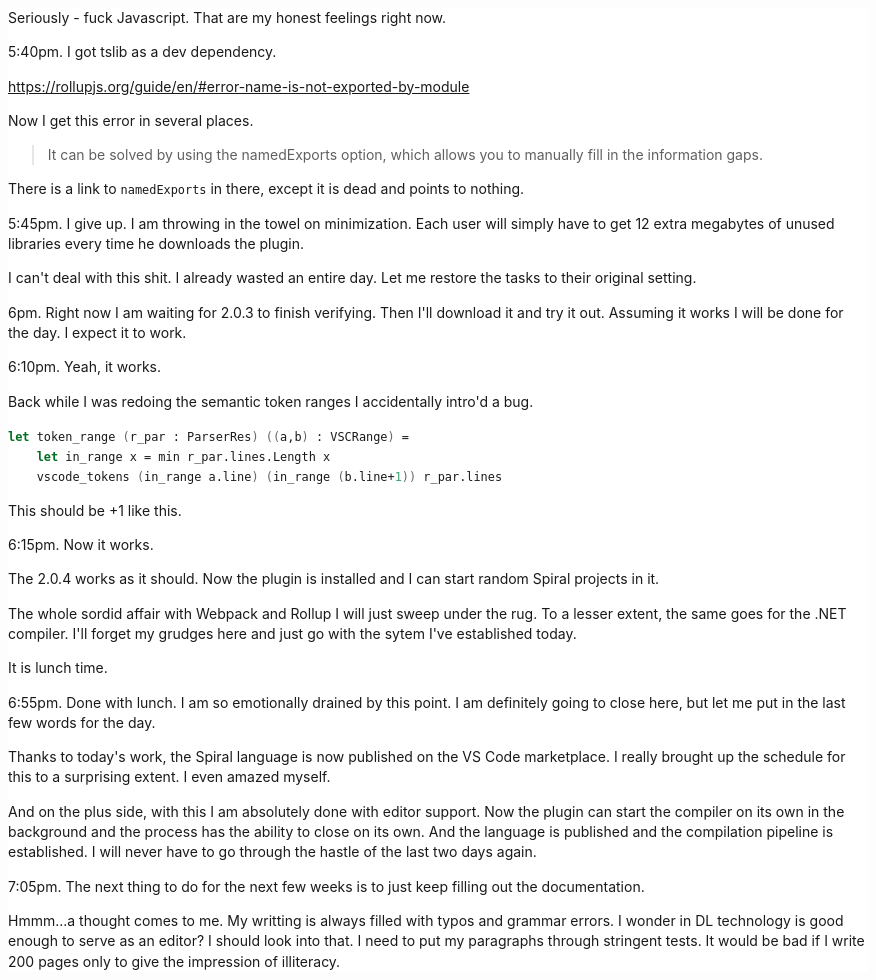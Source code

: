 Seriously - fuck Javascript. That are my honest feelings right now.

5:40pm. I got tslib as a dev dependency.

https://rollupjs.org/guide/en/#error-name-is-not-exported-by-module

Now I get this error in several places.

> It can be solved by using the namedExports option, which allows you to manually fill in the information gaps.

There is a link to `namedExports` in there, except it is dead and points to nothing.

5:45pm. I give up. I am throwing in the towel on minimization. Each user will simply have to get 12 extra megabytes of unused libraries every time he downloads the plugin.

I can't deal with this shit. I already wasted an entire day. Let me restore the tasks to their original setting.

6pm. Right now I am waiting for 2.0.3 to finish verifying. Then I'll download it and try it out. Assuming it works I will be done for the day. I expect it to work.

6:10pm. Yeah, it works.

Back while I was redoing the semantic token ranges I accidentally intro'd a bug.

```fs
let token_range (r_par : ParserRes) ((a,b) : VSCRange) =
    let in_range x = min r_par.lines.Length x
    vscode_tokens (in_range a.line) (in_range (b.line+1)) r_par.lines
```

This should be +1 like this.

6:15pm. Now it works.

The 2.0.4 works as it should. Now the plugin is installed and I can start random Spiral projects in it.

The whole sordid affair with Webpack and Rollup I will just sweep under the rug. To a lesser extent, the same goes for the .NET compiler. I'll forget my grudges here and just go with the sytem I've established today.

It is lunch time.

6:55pm. Done with lunch. I am so emotionally drained by this point. I am definitely going to close here, but let me put in the last few words for the day.

Thanks to today's work, the Spiral language is now published on the VS Code marketplace. I really brought up the schedule for this to a surprising extent. I even amazed myself.

And on the plus side, with this I am absolutely done with editor support. Now the plugin can start the compiler on its own in the background and the process has the ability to close on its own. And the language is published and the compilation pipeline is established. I will never have to go through the hastle of the last two days again.

7:05pm. The next thing to do for the next few weeks is to just keep filling out the documentation.

Hmmm...a thought comes to me. My writting is always filled with typos and grammar errors. I wonder in DL technology is good enough to serve as an editor? I should look into that. I need to put my paragraphs through stringent tests. It would be bad if I write 200 pages only to give the impression of illiteracy.
